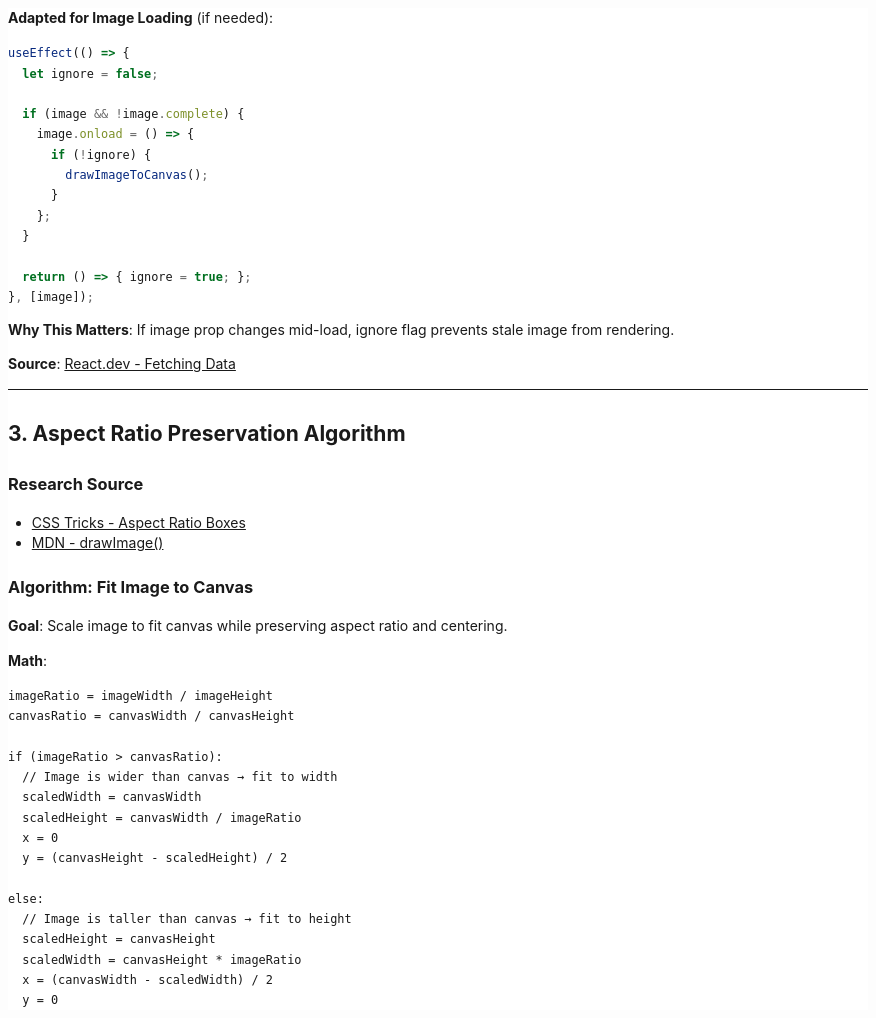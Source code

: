 **Adapted for Image Loading** (if needed):
```typescript
useEffect(() => {
  let ignore = false;

  if (image && !image.complete) {
    image.onload = () => {
      if (!ignore) {
        drawImageToCanvas();
      }
    };
  }

  return () => { ignore = true; };
}, [image]);
```

**Why This Matters**: If image prop changes mid-load, ignore flag prevents stale image from rendering.

**Source**: [React.dev - Fetching Data](https://react.dev/reference/react/useEffect#fetching-data-with-effects)

---

## 3. Aspect Ratio Preservation Algorithm

### Research Source
- [CSS Tricks - Aspect Ratio Boxes](https://css-tricks.com/aspect-ratio-boxes/)
- [MDN - drawImage()](https://developer.mozilla.org/en-US/docs/Web/API/CanvasRenderingContext2D/drawImage)

### Algorithm: Fit Image to Canvas

**Goal**: Scale image to fit canvas while preserving aspect ratio and centering.

**Math**:
```
imageRatio = imageWidth / imageHeight
canvasRatio = canvasWidth / canvasHeight

if (imageRatio > canvasRatio):
  // Image is wider than canvas → fit to width
  scaledWidth = canvasWidth
  scaledHeight = canvasWidth / imageRatio
  x = 0
  y = (canvasHeight - scaledHeight) / 2

else:
  // Image is taller than canvas → fit to height
  scaledHeight = canvasHeight
  scaledWidth = canvasHeight * imageRatio
  x = (canvasWidth - scaledWidth) / 2
  y = 0
```
